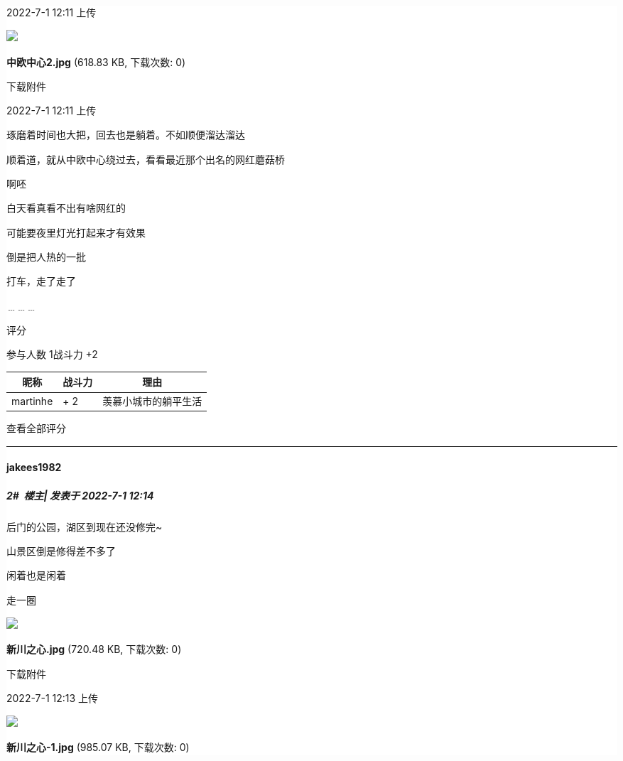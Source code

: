 2022-7-1 12:11 上传

<img src="https://img.saraba1st.com/forum/202207/01/121119qm7765t5tv5dvuuz.jpg" referrerpolicy="no-referrer">

<strong>中欧中心2.jpg</strong> (618.83 KB, 下载次数: 0)

下载附件

2022-7-1 12:11 上传

琢磨着时间也大把，回去也是躺着。不如顺便溜达溜达

顺着道，就从中欧中心绕过去，看看最近那个出名的网红蘑菇桥

啊呸

白天看真看不出有啥网红的

可能要夜里灯光打起来才有效果

倒是把人热的一批

打车，走了走了

﹍﹍﹍

评分

 参与人数 1战斗力 +2

|昵称|战斗力|理由|
|----|---|---|
| martinhe| + 2|羡慕小城市的躺平生活|

查看全部评分

*****

####  jakees1982  
##### 2#         楼主| 发表于 2022-7-1 12:14

后门的公园，湖区到现在还没修完~

山景区倒是修得差不多了

闲着也是闲着

走一圈

<img src="https://img.saraba1st.com/forum/202207/01/121346za7dak70ht9vxz8t.jpg" referrerpolicy="no-referrer">

<strong>新川之心.jpg</strong> (720.48 KB, 下载次数: 0)

下载附件

2022-7-1 12:13 上传

<img src="https://img.saraba1st.com/forum/202207/01/121346t1617kz6xlirayy7.jpg" referrerpolicy="no-referrer">

<strong>新川之心-1.jpg</strong> (985.07 KB, 下载次数: 0)
